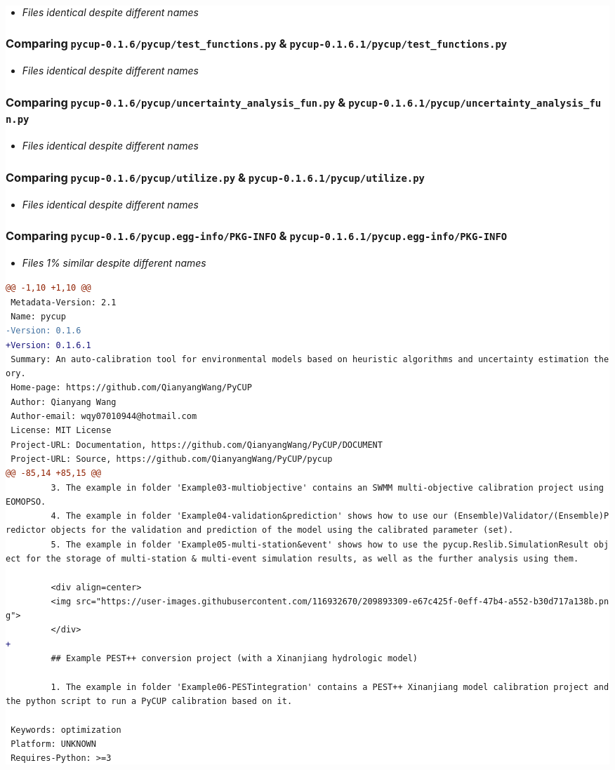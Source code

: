  * *Files identical despite different names*

### Comparing `pycup-0.1.6/pycup/test_functions.py` & `pycup-0.1.6.1/pycup/test_functions.py`

 * *Files identical despite different names*

### Comparing `pycup-0.1.6/pycup/uncertainty_analysis_fun.py` & `pycup-0.1.6.1/pycup/uncertainty_analysis_fun.py`

 * *Files identical despite different names*

### Comparing `pycup-0.1.6/pycup/utilize.py` & `pycup-0.1.6.1/pycup/utilize.py`

 * *Files identical despite different names*

### Comparing `pycup-0.1.6/pycup.egg-info/PKG-INFO` & `pycup-0.1.6.1/pycup.egg-info/PKG-INFO`

 * *Files 1% similar despite different names*

```diff
@@ -1,10 +1,10 @@
 Metadata-Version: 2.1
 Name: pycup
-Version: 0.1.6
+Version: 0.1.6.1
 Summary: An auto-calibration tool for environmental models based on heuristic algorithms and uncertainty estimation theory.
 Home-page: https://github.com/QianyangWang/PyCUP
 Author: Qianyang Wang
 Author-email: wqy07010944@hotmail.com
 License: MIT License
 Project-URL: Documentation, https://github.com/QianyangWang/PyCUP/DOCUMENT
 Project-URL: Source, https://github.com/QianyangWang/PyCUP/pycup
@@ -85,14 +85,15 @@
         3. The example in folder 'Example03-multiobjective' contains an SWMM multi-objective calibration project using EOMOPSO. 
         4. The example in folder 'Example04-validation&prediction' shows how to use our (Ensemble)Validator/(Ensemble)Predictor objects for the validation and prediction of the model using the calibrated parameter (set).
         5. The example in folder 'Example05-multi-station&event' shows how to use the pycup.Reslib.SimulationResult object for the storage of multi-station & multi-event simulation results, as well as the further analysis using them.
         
         <div align=center>
         <img src="https://user-images.githubusercontent.com/116932670/209893309-e67c425f-0eff-47b4-a552-b30d717a138b.png">
         </div>
+        
         ## Example PEST++ conversion project (with a Xinanjiang hydrologic model)
         
         1. The example in folder 'Example06-PESTintegration' contains a PEST++ Xinanjiang model calibration project and the python script to run a PyCUP calibration based on it.
         
 Keywords: optimization
 Platform: UNKNOWN
 Requires-Python: >=3
```
